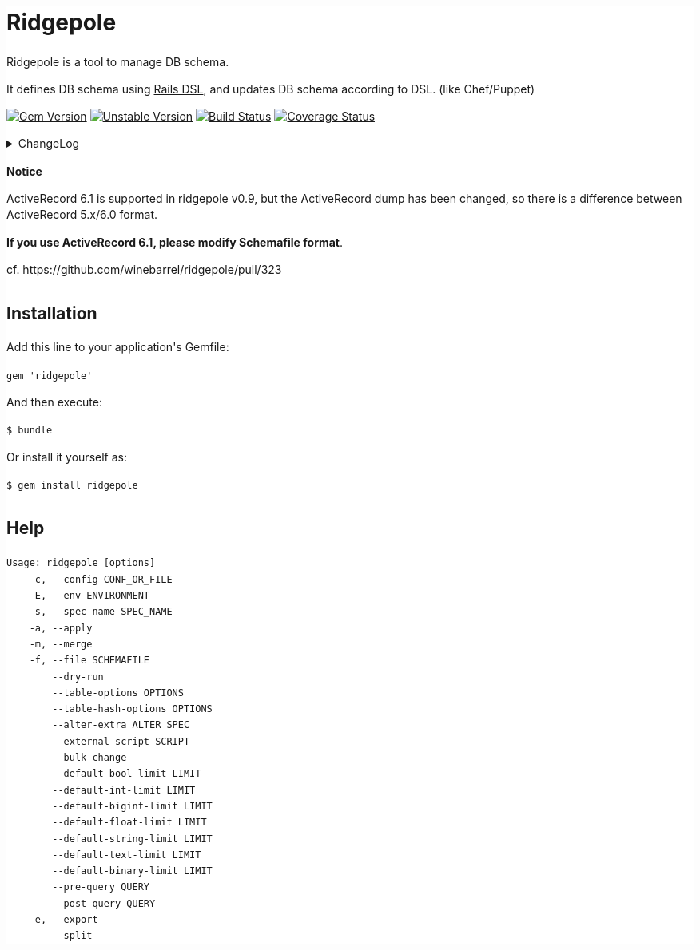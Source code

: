 # Ridgepole

Ridgepole is a tool to manage DB schema.

It defines DB schema using [Rails DSL](http://guides.rubyonrails.org/migrations.html#types-of-schema-dumps), and updates DB schema according to DSL.
(like Chef/Puppet)

[![Gem Version](https://badge.fury.io/rb/ridgepole.svg)](http://badge.fury.io/rb/ridgepole)
[![Unstable Version](https://img.shields.io/badge/unstable-0.9.0.rc1-brightgreen.svg?longCache=true&style=flat)](https://rubygems.org/gems/ridgepole/versions/0.9.0.rc1)
[![Build Status](https://github.com/winebarrel/ridgepole/workflows/test/badge.svg?branch=0.9)](https://github.com/winebarrel/ridgepole/actions)
[![Coverage Status](https://coveralls.io/repos/github/winebarrel/ridgepole/badge.svg?branch=0.9)](https://coveralls.io/github/winebarrel/ridgepole?branch=0.9)

<details><summary>ChangeLog</summary></details>

**Notice**

ActiveRecord 6.1 is supported in ridgepole v0.9, but the ActiveRecord dump has been changed, so there is a difference between ActiveRecord 5.x/6.0 format.

**If you use ActiveRecord 6.1, please modify Schemafile format**.

cf. https://github.com/winebarrel/ridgepole/pull/323

## Installation

Add this line to your application's Gemfile:

    gem 'ridgepole'

And then execute:

    $ bundle

Or install it yourself as:

    $ gem install ridgepole

## Help
```
Usage: ridgepole [options]
    -c, --config CONF_OR_FILE
    -E, --env ENVIRONMENT
    -s, --spec-name SPEC_NAME
    -a, --apply
    -m, --merge
    -f, --file SCHEMAFILE
        --dry-run
        --table-options OPTIONS
        --table-hash-options OPTIONS
        --alter-extra ALTER_SPEC
        --external-script SCRIPT
        --bulk-change
        --default-bool-limit LIMIT
        --default-int-limit LIMIT
        --default-bigint-limit LIMIT
        --default-float-limit LIMIT
        --default-string-limit LIMIT
        --default-text-limit LIMIT
        --default-binary-limit LIMIT
        --pre-query QUERY
        --post-query QUERY
    -e, --export
        --split
```